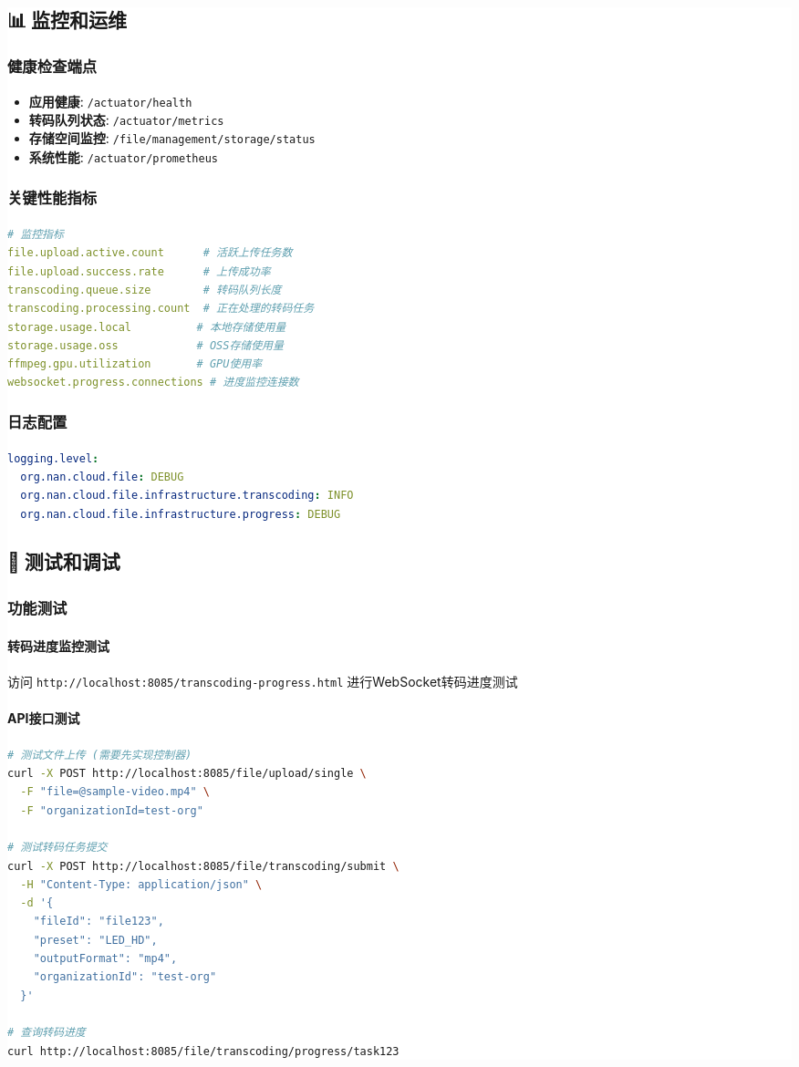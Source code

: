 ## 📊 监控和运维

### 健康检查端点

- **应用健康**: `/actuator/health`
- **转码队列状态**: `/actuator/metrics`
- **存储空间监控**: `/file/management/storage/status`
- **系统性能**: `/actuator/prometheus`

### 关键性能指标

```yaml
# 监控指标
file.upload.active.count      # 活跃上传任务数
file.upload.success.rate      # 上传成功率
transcoding.queue.size        # 转码队列长度
transcoding.processing.count  # 正在处理的转码任务
storage.usage.local          # 本地存储使用量
storage.usage.oss            # OSS存储使用量
ffmpeg.gpu.utilization       # GPU使用率
websocket.progress.connections # 进度监控连接数
```

### 日志配置

```yaml
logging.level:
  org.nan.cloud.file: DEBUG
  org.nan.cloud.file.infrastructure.transcoding: INFO
  org.nan.cloud.file.infrastructure.progress: DEBUG
```

## 🧪 测试和调试

### 功能测试

#### 转码进度监控测试
访问 `http://localhost:8085/transcoding-progress.html` 进行WebSocket转码进度测试

#### API接口测试

```bash
# 测试文件上传 (需要先实现控制器)
curl -X POST http://localhost:8085/file/upload/single \
  -F "file=@sample-video.mp4" \
  -F "organizationId=test-org"

# 测试转码任务提交
curl -X POST http://localhost:8085/file/transcoding/submit \
  -H "Content-Type: application/json" \
  -d '{
    "fileId": "file123",
    "preset": "LED_HD",
    "outputFormat": "mp4",
    "organizationId": "test-org"
  }'

# 查询转码进度
curl http://localhost:8085/file/transcoding/progress/task123
```
